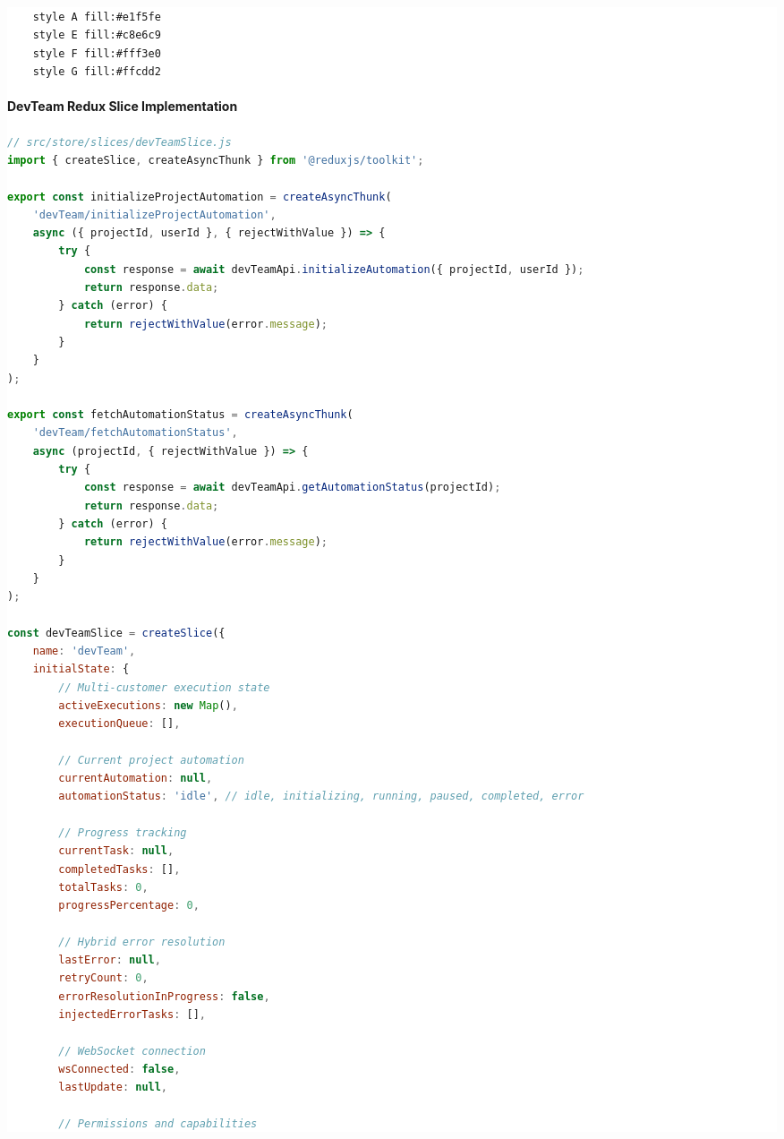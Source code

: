 ```mermaid
    style A fill:#e1f5fe
    style E fill:#c8e6c9
    style F fill:#fff3e0
    style G fill:#ffcdd2
```

#### DevTeam Redux Slice Implementation

```javascript
// src/store/slices/devTeamSlice.js
import { createSlice, createAsyncThunk } from '@reduxjs/toolkit';

export const initializeProjectAutomation = createAsyncThunk(
    'devTeam/initializeProjectAutomation',
    async ({ projectId, userId }, { rejectWithValue }) => {
        try {
            const response = await devTeamApi.initializeAutomation({ projectId, userId });
            return response.data;
        } catch (error) {
            return rejectWithValue(error.message);
        }
    }
);

export const fetchAutomationStatus = createAsyncThunk(
    'devTeam/fetchAutomationStatus',
    async (projectId, { rejectWithValue }) => {
        try {
            const response = await devTeamApi.getAutomationStatus(projectId);
            return response.data;
        } catch (error) {
            return rejectWithValue(error.message);
        }
    }
);

const devTeamSlice = createSlice({
    name: 'devTeam',
    initialState: {
        // Multi-customer execution state
        activeExecutions: new Map(),
        executionQueue: [],
        
        // Current project automation
        currentAutomation: null,
        automationStatus: 'idle', // idle, initializing, running, paused, completed, error
        
        // Progress tracking
        currentTask: null,
        completedTasks: [],
        totalTasks: 0,
        progressPercentage: 0,
        
        // Hybrid error resolution
        lastError: null,
        retryCount: 0,
        errorResolutionInProgress: false,
        injectedErrorTasks: [],
        
        // WebSocket connection
        wsConnected: false,
        lastUpdate: null,
        
        // Permissions and capabilities
```